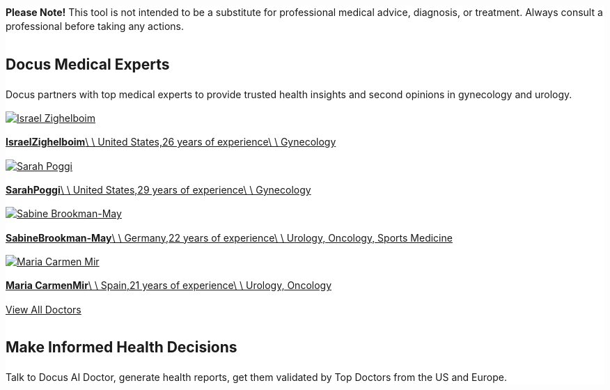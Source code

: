 **Please Note!** This tool is not intended to be a substitute for professional medical advice, diagnosis, or treatment. Always consult a professional before taking any actions.

## Docus Medical Experts

Docus partners with top medical experts to provide trusted health insights and second opinions in gynecology and urology.

[![Israel Zighelboim](https://docus.ai/_next/image?url=https%3A%2F%2Fdocus-live-cms-storage-us.s3.amazonaws.com%2Fnetwork_doctors%2Fprofile_pictures%2F855539cf2ef975139ff98ed982f501df.png&w=3840&q=100)](https://docus.ai/doctors/israel-zighelboim-308)

[**IsraelZighelboim**\\
\\
United States,26 years of experience\\
\\
Gynecology](https://docus.ai/doctors/israel-zighelboim-308)

[![Sarah Poggi](https://docus.ai/_next/image?url=https%3A%2F%2Fdocus-live-cms-storage-us.s3.amazonaws.com%2Fnetwork_doctors%2Fprofile_pictures%2Fa43757d2925c4575e20e59a8d46a1e62.png&w=3840&q=100)](https://docus.ai/doctors/sarah-poggi-443)

[**SarahPoggi**\\
\\
United States,29 years of experience\\
\\
Gynecology](https://docus.ai/doctors/sarah-poggi-443)

[![Sabine Brookman-May](https://docus.ai/_next/image?url=https%3A%2F%2Fdocus-live-cms-storage-us.s3.amazonaws.com%2Fnetwork_doctors%2Fprofile_pictures%2F326f327e4dd9cd848a0c8ad3cd82229f.png&w=3840&q=100)](https://docus.ai/doctors/sabine-brookman-may-238)

[**SabineBrookman-May**\\
\\
Germany,22 years of experience\\
\\
Urology, Oncology, Sports Medicine](https://docus.ai/doctors/sabine-brookman-may-238)

[![Maria Carmen Mir](https://docus.ai/_next/image?url=https%3A%2F%2Fdocus-live-cms-storage-us.s3.amazonaws.com%2Fnetwork_doctors%2Fprofile_pictures%2F32bd91b07a48e195aa88fcdcad2b6e12.png&w=3840&q=100)](https://docus.ai/doctors/maria-carmen-mir-326)

[**Maria CarmenMir**\\
\\
Spain,21 years of experience\\
\\
Urology, Oncology](https://docus.ai/doctors/maria-carmen-mir-326)

[View All Doctors](https://docus.ai/doctors)

## Make Informed Health Decisions

Talk to Docus AI Doctor, generate health reports, get them validated by Top Doctors from the US and Europe.
